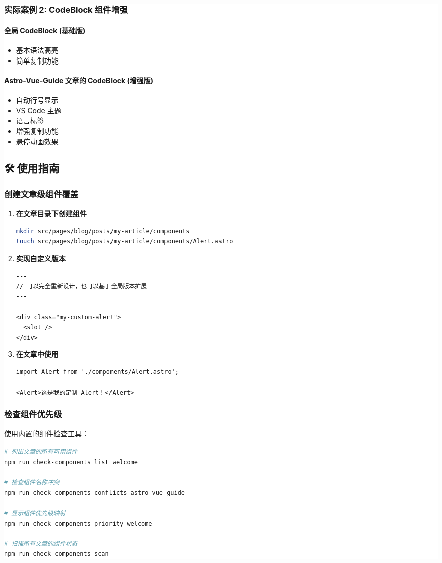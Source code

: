 ### 实际案例 2: CodeBlock 组件增强

#### 全局 CodeBlock (基础版)
- 基本语法高亮
- 简单复制功能

#### Astro-Vue-Guide 文章的 CodeBlock (增强版)  
- 自动行号显示
- VS Code 主题
- 语言标签
- 增强复制功能
- 悬停动画效果

## 🛠️ 使用指南

### 创建文章级组件覆盖

1. **在文章目录下创建组件**
   ```bash
   mkdir src/pages/blog/posts/my-article/components
   touch src/pages/blog/posts/my-article/components/Alert.astro
   ```

2. **实现自定义版本**
   ```astro
   ---
   // 可以完全重新设计，也可以基于全局版本扩展
   ---
   
   <div class="my-custom-alert">
     <slot />
   </div>
   ```

3. **在文章中使用**
   ```mdx
   import Alert from './components/Alert.astro';
   
   <Alert>这是我的定制 Alert！</Alert>
   ```

### 检查组件优先级

使用内置的组件检查工具：

```bash
# 列出文章的所有可用组件
npm run check-components list welcome

# 检查组件名称冲突
npm run check-components conflicts astro-vue-guide

# 显示组件优先级映射
npm run check-components priority welcome

# 扫描所有文章的组件状态
npm run check-components scan
```
